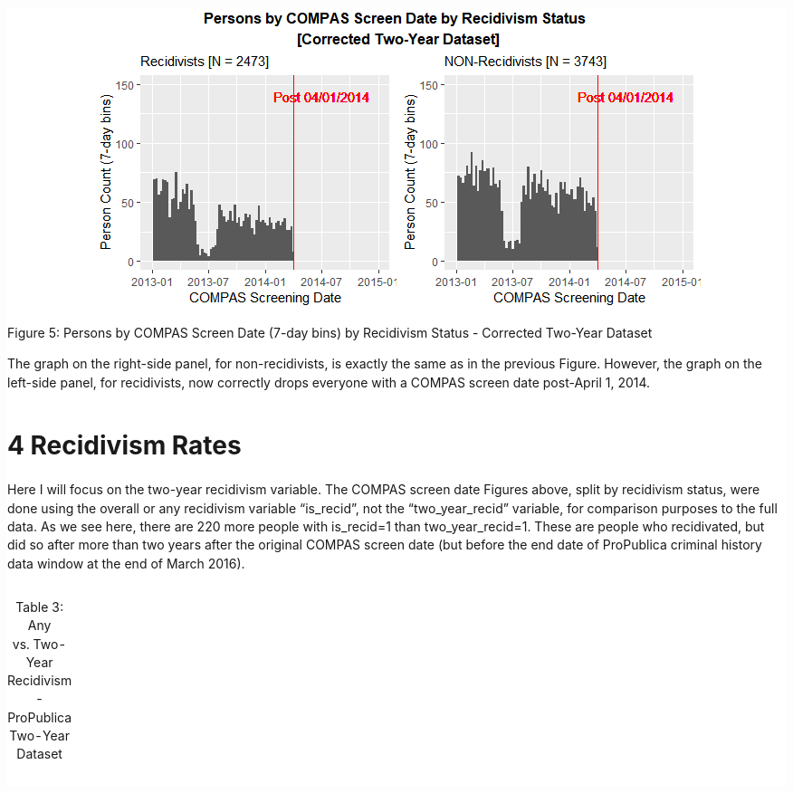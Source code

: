 <img src="arXiv_ProPub_COMPAS_Revisited_files/figure-gfm/compas-screen-date-figures-by-recid-corrected-cutoff-1.png" title="Figure 5: Persons by COMPAS Screen Date (7-day bins) by Recidivism Status - Corrected Two-Year Dataset" alt="Figure 5: Persons by COMPAS Screen Date (7-day bins) by Recidivism Status - Corrected Two-Year Dataset" style="display: block; margin: auto;" />

Figure 5: Persons by COMPAS Screen Date (7-day bins) by Recidivism
Status - Corrected Two-Year Dataset

The graph on the right-side panel, for non-recidivists, is exactly the
same as in the previous Figure. However, the graph on the left-side
panel, for recidivists, now correctly drops everyone with a COMPAS
screen date post-April 1, 2014.

<div id="recidivism-rates">

# 4 Recidivism Rates

</div>

Here I will focus on the two-year recidivism variable. The COMPAS screen
date Figures above, split by recidivism status, were done using the
overall or any recidivism variable “is\_recid”, not the
“two\_year\_recid” variable, for comparison purposes to the full data.
As we see here, there are 220 more people with is\_recid=1 than
two\_year\_recid=1. These are people who recidivated, but did so after
more than two years after the original COMPAS screen date (but before
the end date of ProPublica criminal history data window at the end of
March 2016).

<table class="table" style="margin-left: auto; margin-right: auto;">

<caption>

Table 3: Any vs. Two-Year Recidivism - ProPublica Two-Year
Dataset

</caption>

<thead>
